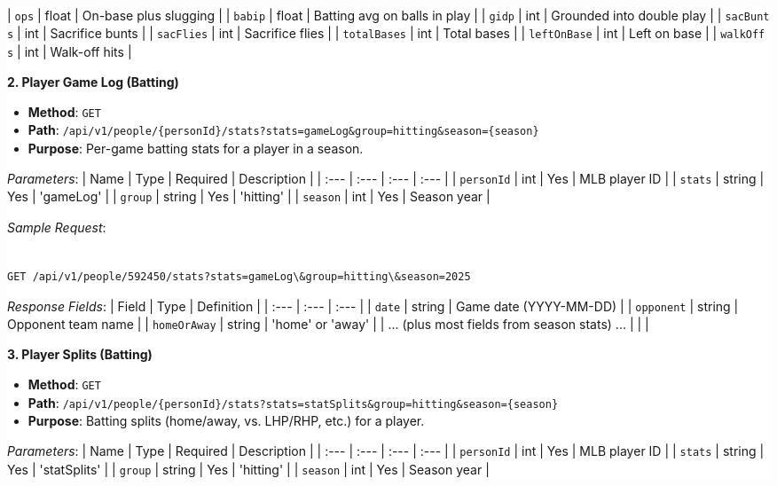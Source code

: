| `ops` | float | On-base plus slugging |
| `babip` | float | Batting avg on balls in play |
| `gidp` | int | Grounded into double play |
| `sacBunts` | int | Sacrifice bunts |
| `sacFlies` | int | Sacrifice flies |
| `totalBases` | int | Total bases |
| `leftOnBase` | int | Left on base |
| `walkOffs` | int | Walk-off hits |

**2. Player Game Log (Batting)**
* **Method**: `GET`
* **Path**: `/api/v1/people/{personId}/stats?stats=gameLog&group=hitting&season={season}`
* **Purpose**: Per-game batting stats for a player in a season.

*Parameters*:
| Name | Type | Required | Description |
| :--- | :--- | :--- | :--- |
| `personId` | int | Yes | MLB player ID |
| `stats` | string | Yes | 'gameLog' |
| `group` | string | Yes | 'hitting' |
| `season` | int | Yes | Season year |

*Sample Request*:
```

GET /api/v1/people/592450/stats?stats=gameLog\&group=hitting\&season=2025

```

*Response Fields*:
| Field | Type | Definition |
| :--- | :--- | :--- |
| `date` | string | Game date (YYYY-MM-DD) |
| `opponent` | string | Opponent team name |
| `homeOrAway` | string | 'home' or 'away' |
| ... (plus most fields from season stats) ... | | |

**3. Player Splits (Batting)**
* **Method**: `GET`
* **Path**: `/api/v1/people/{personId}/stats?stats=statSplits&group=hitting&season={season}`
* **Purpose**: Batting splits (home/away, vs. LHP/RHP, etc.) for a player.

*Parameters*:
| Name | Type | Required | Description |
| :--- | :--- | :--- | :--- |
| `personId` | int | Yes | MLB player ID |
| `stats` | string | Yes | 'statSplits' |
| `group` | string | Yes | 'hitting' |
| `season` | int | Yes | Season year |
